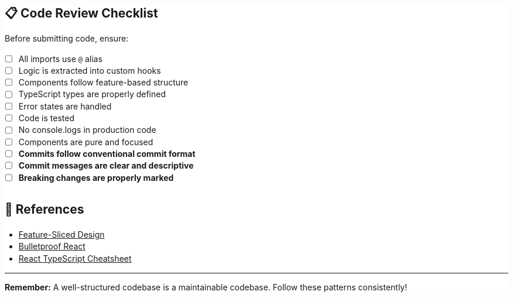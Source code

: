 ## 📋 Code Review Checklist

Before submitting code, ensure:

- [ ] All imports use `@` alias
- [ ] Logic is extracted into custom hooks
- [ ] Components follow feature-based structure
- [ ] TypeScript types are properly defined
- [ ] Error states are handled
- [ ] Code is tested
- [ ] No console.logs in production code
- [ ] Components are pure and focused
- [ ] **Commits follow conventional commit format**
- [ ] **Commit messages are clear and descriptive**
- [ ] **Breaking changes are properly marked**

## 🔗 References

- [Feature-Sliced Design](https://feature-sliced.design/)
- [Bulletproof React](https://github.com/alan2207/bulletproof-react)
- [React TypeScript Cheatsheet](https://react-typescript-cheatsheet.netlify.app/)

---

**Remember:** A well-structured codebase is a maintainable codebase. Follow these patterns consistently!
